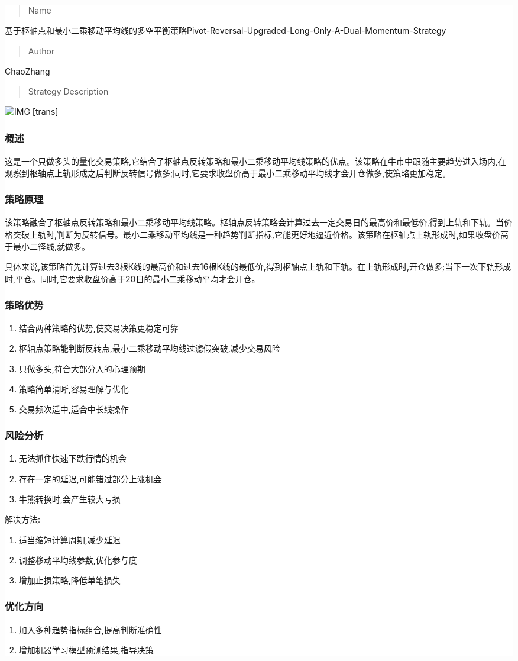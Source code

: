 
> Name

基于枢轴点和最小二乘移动平均线的多空平衡策略Pivot-Reversal-Upgraded-Long-Only-A-Dual-Momentum-Strategy

> Author

ChaoZhang

> Strategy Description

![IMG](https://www.fmz.com/upload/asset/9a2903b2d1bb5b5a49.png)
[trans]

### 概述

这是一个只做多头的量化交易策略,它结合了枢轴点反转策略和最小二乘移动平均线策略的优点。该策略在牛市中跟随主要趋势进入场内,在观察到枢轴点上轨形成之后判断反转信号做多;同时,它要求收盘价高于最小二乘移动平均线才会开仓做多,使策略更加稳定。

### 策略原理

该策略融合了枢轴点反转策略和最小二乘移动平均线策略。枢轴点反转策略会计算过去一定交易日的最高价和最低价,得到上轨和下轨。当价格突破上轨时,判断为反转信号。最小二乘移动平均线是一种趋势判断指标,它能更好地逼近价格。该策略在枢轴点上轨形成时,如果收盘价高于最小二径线,就做多。

具体来说,该策略首先计算过去3根K线的最高价和过去16根K线的最低价,得到枢轴点上轨和下轨。在上轨形成时,开仓做多;当下一次下轨形成时,平仓。同时,它要求收盘价高于20日的最小二乘移动平均才会开仓。

### 策略优势

1. 结合两种策略的优势,使交易决策更稳定可靠

2. 枢轴点策略能判断反转点,最小二乘移动平均线过滤假突破,减少交易风险

3. 只做多头,符合大部分人的心理预期

4. 策略简单清晰,容易理解与优化

5. 交易频次适中,适合中长线操作

### 风险分析

1. 无法抓住快速下跌行情的机会

2. 存在一定的延迟,可能错过部分上涨机会

3. 牛熊转换时,会产生较大亏损

解决方法:

1. 适当缩短计算周期,减少延迟

2. 调整移动平均线参数,优化参与度

3. 增加止损策略,降低单笔损失

### 优化方向

1. 加入多种趋势指标组合,提高判断准确性

2. 增加机器学习模型预测结果,指导决策
